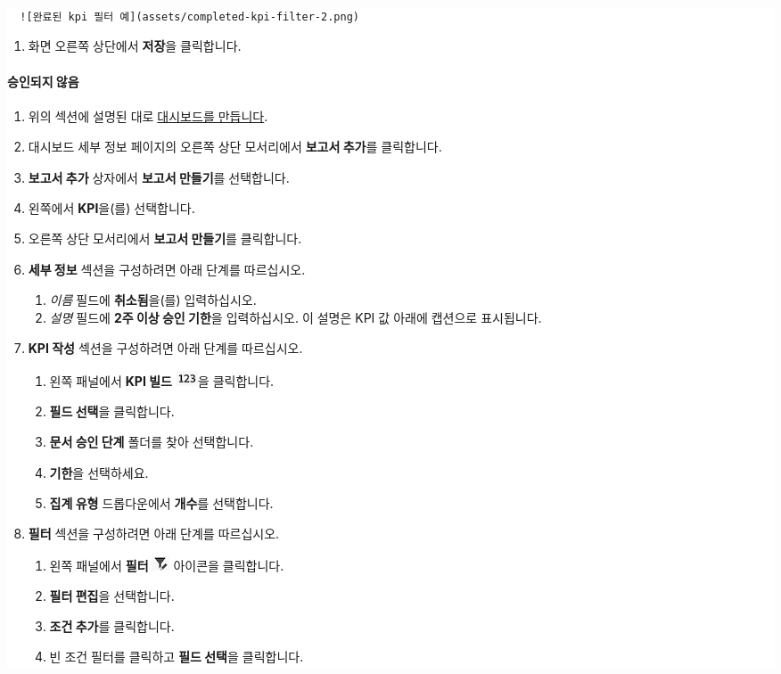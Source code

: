      ![완료된 kpi 필터 예](assets/completed-kpi-filter-2.png)
1. 화면 오른쪽 상단에서 **저장**&#x200B;을 클릭합니다.

#### 승인되지 않음

1. 위의 섹션에 설명된 대로 [대시보드를 만듭니다](#create-a-dashboard).
1. 대시보드 세부 정보 페이지의 오른쪽 상단 모서리에서 **보고서 추가**&#x200B;를 클릭합니다.

1. **보고서 추가** 상자에서 **보고서 만들기**&#x200B;를 선택합니다.

1. 왼쪽에서 **KPI**&#x200B;을(를) 선택합니다.

1. 오른쪽 상단 모서리에서 **보고서 만들기**&#x200B;를 클릭합니다.

1. **세부 정보** 섹션을 구성하려면 아래 단계를 따르십시오.

   1. _이름_ 필드에 **취소됨**&#x200B;을(를) 입력하십시오.
   1. _설명_ 필드에 **2주 이상 승인 기한**&#x200B;을 입력하십시오. 이 설명은 KPI 값 아래에 캡션으로 표시됩니다.

1. **KPI 작성** 섹션을 구성하려면 아래 단계를 따르십시오.

   1. 왼쪽 패널에서 **KPI 빌드** ![KPI 빌드 아이콘](assets/build-kpi-icon.png)을 클릭합니다.

   1. **필드 선택**&#x200B;을 클릭합니다.

   1. **문서 승인 단계** 폴더를 찾아 선택합니다.

   1. **기한**&#x200B;을 선택하세요.

   1. **집계 유형** 드롭다운에서 **개수**&#x200B;를 선택합니다.

1. **필터** 섹션을 구성하려면 아래 단계를 따르십시오.

   1. 왼쪽 패널에서 **필터** ![필터 아이콘](assets/filter-icon.png) 아이콘을 클릭합니다.

   1. **필터 편집**&#x200B;을 선택합니다.

   1. **조건 추가**&#x200B;를 클릭합니다.

   1. 빈 조건 필터를 클릭하고 **필드 선택**&#x200B;을 클릭합니다.
